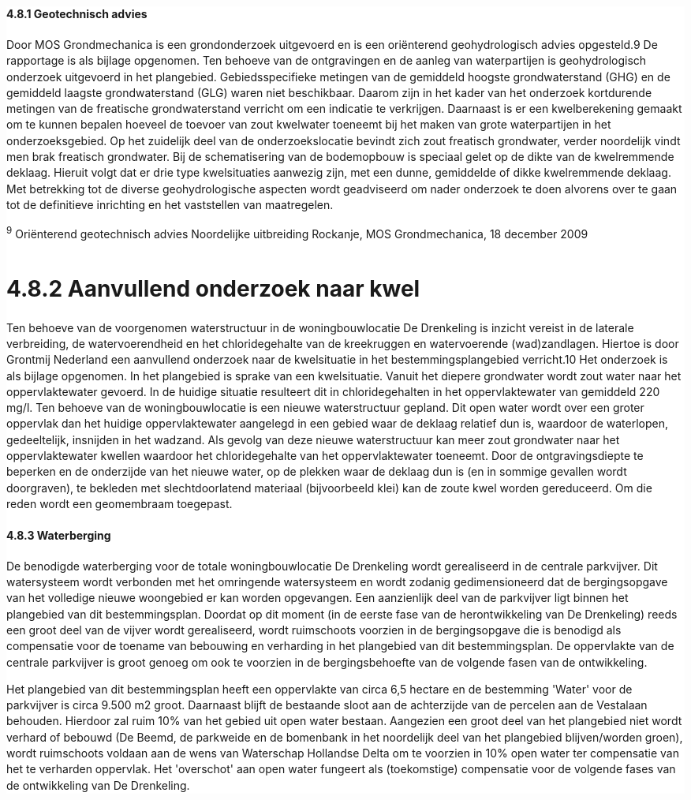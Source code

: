 #### **4.8.1 Geotechnisch advies**

Door MOS Grondmechanica is een grondonderzoek uitgevoerd en is een oriënterend geohydrologisch advies opgesteld.9 De rapportage is als bijlage opgenomen. Ten behoeve van de ontgravingen en de aanleg van waterpartijen is geohydrologisch onderzoek uitgevoerd in het plangebied. Gebiedsspecifieke metingen van de gemiddeld hoogste grondwaterstand (GHG) en de gemiddeld laagste grondwaterstand (GLG) waren niet beschikbaar. Daarom zijn in het kader van het onderzoek kortdurende metingen van de freatische grondwaterstand verricht om een indicatie te verkrijgen. Daarnaast is er een kwelberekening gemaakt om te kunnen bepalen hoeveel de toevoer van zout kwelwater toeneemt bij het maken van grote waterpartijen in het onderzoeksgebied. Op het zuidelijk deel van de onderzoekslocatie bevindt zich zout freatisch grondwater, verder noordelijk vindt men brak freatisch grondwater. Bij de schematisering van de bodemopbouw is speciaal gelet op de dikte van de kwelremmende deklaag. Hieruit volgt dat er drie type kwelsituaties aanwezig zijn, met een dunne, gemiddelde of dikke kwelremmende deklaag. Met betrekking tot de diverse geohydrologische aspecten wordt geadviseerd om nader onderzoek te doen alvorens over te gaan tot de definitieve inrichting en het vaststellen van maatregelen.

<sup>9</sup> Oriënterend geotechnisch advies Noordelijke uitbreiding Rockanje, MOS Grondmechanica, 18 december 2009

# **4.8.2 Aanvullend onderzoek naar kwel**

Ten behoeve van de voorgenomen waterstructuur in de woningbouwlocatie De Drenkeling is inzicht vereist in de laterale verbreiding, de watervoerendheid en het chloridegehalte van de kreekruggen en watervoerende (wad)zandlagen. Hiertoe is door Grontmij Nederland een aanvullend onderzoek naar de kwelsituatie in het bestemmingsplangebied verricht.10 Het onderzoek is als bijlage opgenomen. In het plangebied is sprake van een kwelsituatie. Vanuit het diepere grondwater wordt zout water naar het oppervlaktewater gevoerd. In de huidige situatie resulteert dit in chloridegehalten in het oppervlaktewater van gemiddeld 220 mg/l. Ten behoeve van de woningbouwlocatie is een nieuwe waterstructuur gepland. Dit open water wordt over een groter oppervlak dan het huidige oppervlaktewater aangelegd in een gebied waar de deklaag relatief dun is, waardoor de waterlopen, gedeeltelijk, insnijden in het wadzand. Als gevolg van deze nieuwe waterstructuur kan meer zout grondwater naar het oppervlaktewater kwellen waardoor het chloridegehalte van het oppervlaktewater toeneemt. Door de ontgravingsdiepte te beperken en de onderzijde van het nieuwe water, op de plekken waar de deklaag dun is (en in sommige gevallen wordt doorgraven), te bekleden met slechtdoorlatend materiaal (bijvoorbeeld klei) kan de zoute kwel worden gereduceerd. Om die reden wordt een geomembraam toegepast.

#### **4.8.3 Waterberging**

De benodigde waterberging voor de totale woningbouwlocatie De Drenkeling wordt gerealiseerd in de centrale parkvijver. Dit watersysteem wordt verbonden met het omringende watersysteem en wordt zodanig gedimensioneerd dat de bergingsopgave van het volledige nieuwe woongebied er kan worden opgevangen. Een aanzienlijk deel van de parkvijver ligt binnen het plangebied van dit bestemmingsplan. Doordat op dit moment (in de eerste fase van de herontwikkeling van De Drenkeling) reeds een groot deel van de vijver wordt gerealiseerd, wordt ruimschoots voorzien in de bergingsopgave die is benodigd als compensatie voor de toename van bebouwing en verharding in het plangebied van dit bestemmingsplan. De oppervlakte van de centrale parkvijver is groot genoeg om ook te voorzien in de bergingsbehoefte van de volgende fasen van de ontwikkeling.

Het plangebied van dit bestemmingsplan heeft een oppervlakte van circa 6,5 hectare en de bestemming 'Water' voor de parkvijver is circa 9.500 m2 groot. Daarnaast blijft de bestaande sloot aan de achterzijde van de percelen aan de Vestalaan behouden. Hierdoor zal ruim 10% van het gebied uit open water bestaan. Aangezien een groot deel van het plangebied niet wordt verhard of bebouwd (De Beemd, de parkweide en de bomenbank in het noordelijk deel van het plangebied blijven/worden groen), wordt ruimschoots voldaan aan de wens van Waterschap Hollandse Delta om te voorzien in 10% open water ter compensatie van het te verharden oppervlak. Het 'overschot' aan open water fungeert als (toekomstige) compensatie voor de volgende fases van de ontwikkeling van De Drenkeling.
